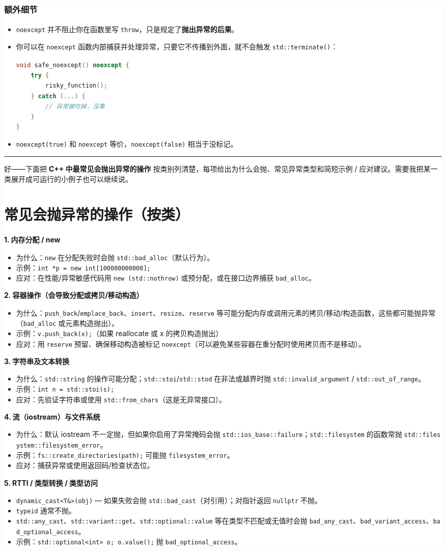 ### 额外细节

* `noexcept` 并不阻止你在函数里写 `throw`，只是规定了**抛出异常的后果**。

* 你可以在 `noexcept` 函数内部捕获并处理异常，只要它不传播到外面，就不会触发 `std::terminate()`：

  ```cpp
  void safe_noexcept() noexcept {
      try {
          risky_function();
      } catch (...) {
          // 异常被吃掉，没事
      }
  }
  ```

* `noexcept(true)` 和 `noexcept` 等价，`noexcept(false)` 相当于没标记。

---
好——下面把 **C++ 中最常见会抛出异常的操作** 按类别列清楚，每项给出为什么会抛、常见异常类型和简短示例 / 应对建议。需要我把某一类展开成可运行的小例子也可以继续说。

# 常见会抛异常的操作（按类）

**1. 内存分配 / new**

* 为什么：`new` 在分配失败时会抛 `std::bad_alloc`（默认行为）。
* 示例：`int *p = new int[100000000000];`
* 应对：在性能/异常敏感代码用 `new (std::nothrow)` 或预分配，或在接口边界捕获 `bad_alloc`。

**2. 容器操作（会导致分配或拷贝/移动构造）**

* 为什么：`push_back`/`emplace_back`、`insert`、`resize`、`reserve` 等可能分配内存或调用元素的拷贝/移动/构造函数，这些都可能抛异常（`bad_alloc` 或元素构造抛出）。
* 示例：`v.push_back(x);`（如果 reallocate 或 x 的拷贝构造抛出）
* 应对：用 `reserve` 预留、确保移动构造被标记 `noexcept`（可以避免某些容器在重分配时使用拷贝而不是移动）。

**3. 字符串及文本转换**

* 为什么：`std::string` 的操作可能分配；`std::stoi`/`std::stod` 在非法或越界时抛 `std::invalid_argument` / `std::out_of_range`。
* 示例：`int n = std::stoi(s);`
* 应对：先验证字符串或使用 `std::from_chars`（这是无异常接口）。

**4. 流（iostream）与文件系统**

* 为什么：默认 iostream 不一定抛，但如果你启用了异常掩码会抛 `std::ios_base::failure`；`std::filesystem` 的函数常抛 `std::filesystem::filesystem_error`。
* 示例：`fs::create_directories(path);` 可能抛 `filesystem_error`。
* 应对：捕获异常或使用返回码/检查状态位。

**5. RTTI / 类型转换 / 类型访问**

* `dynamic_cast<T&>(obj)` — 如果失败会抛 `std::bad_cast`（对引用）；对指针返回 `nullptr` 不抛。
* `typeid` 通常不抛。
* `std::any_cast`、`std::variant::get`、`std::optional::value` 等在类型不匹配或无值时会抛 `bad_any_cast`、`bad_variant_access`、`bad_optional_access`。
* 示例：`std::optional<int> o; o.value();` 抛 `bad_optional_access`。
